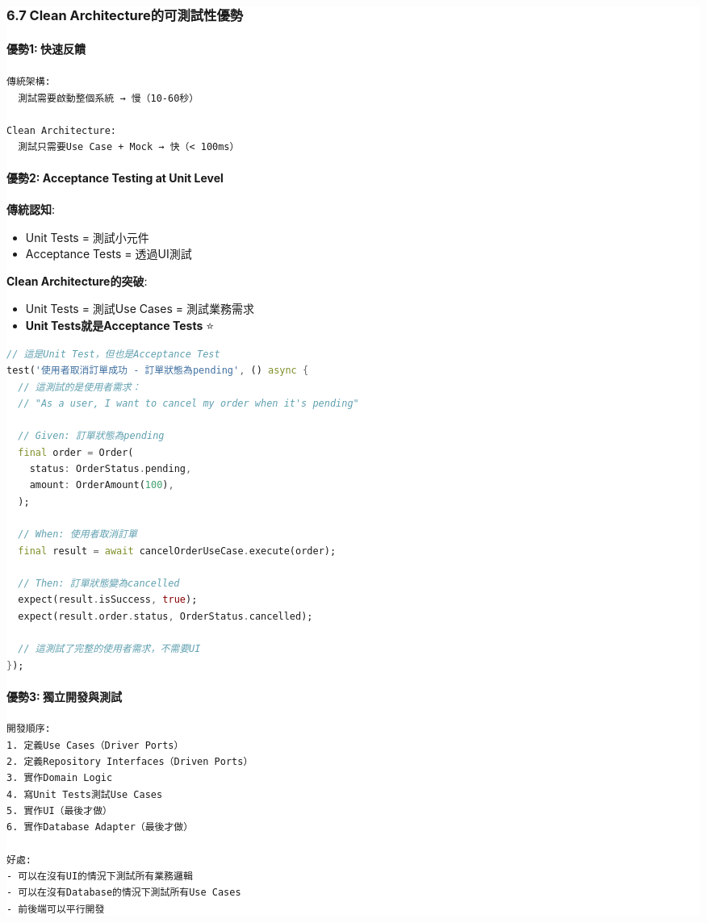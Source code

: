 ### 6.7 Clean Architecture的可測試性優勢

#### 優勢1: 快速反饋

```text
傳統架構:
  測試需要啟動整個系統 → 慢（10-60秒）

Clean Architecture:
  測試只需要Use Case + Mock → 快（< 100ms）
```

#### 優勢2: Acceptance Testing at Unit Level

**傳統認知**:
- Unit Tests = 測試小元件
- Acceptance Tests = 透過UI測試

**Clean Architecture的突破**:
- Unit Tests = 測試Use Cases = 測試業務需求
- **Unit Tests就是Acceptance Tests** ⭐

```dart
// 這是Unit Test，但也是Acceptance Test
test('使用者取消訂單成功 - 訂單狀態為pending', () async {
  // 這測試的是使用者需求：
  // "As a user, I want to cancel my order when it's pending"

  // Given: 訂單狀態為pending
  final order = Order(
    status: OrderStatus.pending,
    amount: OrderAmount(100),
  );

  // When: 使用者取消訂單
  final result = await cancelOrderUseCase.execute(order);

  // Then: 訂單狀態變為cancelled
  expect(result.isSuccess, true);
  expect(result.order.status, OrderStatus.cancelled);

  // 這測試了完整的使用者需求，不需要UI
});
```

#### 優勢3: 獨立開發與測試

```text
開發順序:
1. 定義Use Cases（Driver Ports）
2. 定義Repository Interfaces（Driven Ports）
3. 實作Domain Logic
4. 寫Unit Tests測試Use Cases
5. 實作UI（最後才做）
6. 實作Database Adapter（最後才做）

好處:
- 可以在沒有UI的情況下測試所有業務邏輯
- 可以在沒有Database的情況下測試所有Use Cases
- 前後端可以平行開發
```
